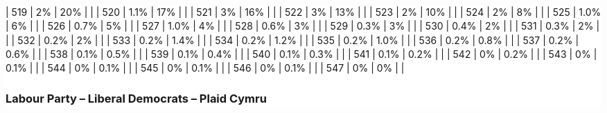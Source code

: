 | 519 | 2% | 20% |  |
| 520 | 1.1% | 17% |  |
| 521 | 3% | 16% |  |
| 522 | 3% | 13% |  |
| 523 | 2% | 10% |  |
| 524 | 2% | 8% |  |
| 525 | 1.0% | 6% |  |
| 526 | 0.7% | 5% |  |
| 527 | 1.0% | 4% |  |
| 528 | 0.6% | 3% |  |
| 529 | 0.3% | 3% |  |
| 530 | 0.4% | 2% |  |
| 531 | 0.3% | 2% |  |
| 532 | 0.2% | 2% |  |
| 533 | 0.2% | 1.4% |  |
| 534 | 0.2% | 1.2% |  |
| 535 | 0.2% | 1.0% |  |
| 536 | 0.2% | 0.8% |  |
| 537 | 0.2% | 0.6% |  |
| 538 | 0.1% | 0.5% |  |
| 539 | 0.1% | 0.4% |  |
| 540 | 0.1% | 0.3% |  |
| 541 | 0.1% | 0.2% |  |
| 542 | 0% | 0.2% |  |
| 543 | 0% | 0.1% |  |
| 544 | 0% | 0.1% |  |
| 545 | 0% | 0.1% |  |
| 546 | 0% | 0.1% |  |
| 547 | 0% | 0% |  |

### Labour Party – Liberal Democrats – Plaid Cymru
